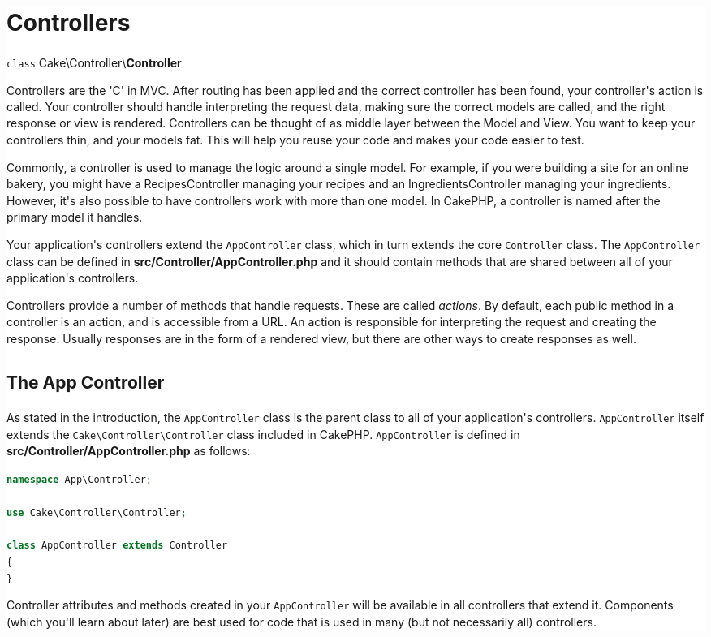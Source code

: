 # Controllers

`class` Cake\\Controller\\**Controller**

Controllers are the 'C' in MVC. After routing has been applied and the correct
controller has been found, your controller's action is called. Your controller
should handle interpreting the request data, making sure the correct models
are called, and the right response or view is rendered. Controllers can be
thought of as middle layer between the Model and View. You want to keep your
controllers thin, and your models fat. This will help you reuse
your code and makes your code easier to test.

Commonly, a controller is used to manage the logic around a single model. For
example, if you were building a site for an online bakery, you might have a
RecipesController managing your recipes and an IngredientsController managing your
ingredients. However, it's also possible to have controllers work with more than
one model. In CakePHP, a controller is named after the primary model it
handles.

Your application's controllers extend the `AppController` class, which in turn
extends the core `Controller` class. The `AppController`
class can be defined in **src/Controller/AppController.php** and it should
contain methods that are shared between all of your application's controllers.

Controllers provide a number of methods that handle requests. These are called
*actions*. By default, each public method in
a controller is an action, and is accessible from a URL. An action is responsible
for interpreting the request and creating the response. Usually responses are
in the form of a rendered view, but there are other ways to create responses as
well.

<a id="app-controller"></a>

## The App Controller

As stated in the introduction, the `AppController` class is the parent class
to all of your application's controllers. `AppController` itself extends the
`Cake\Controller\Controller` class included in CakePHP.
`AppController` is defined in **src/Controller/AppController.php** as
follows:

``` php
namespace App\Controller;

use Cake\Controller\Controller;

class AppController extends Controller
{
}
```

Controller attributes and methods created in your `AppController` will be
available in all controllers that extend it. Components (which you'll
learn about later) are best used for code that is used in many (but not
necessarily all) controllers.
